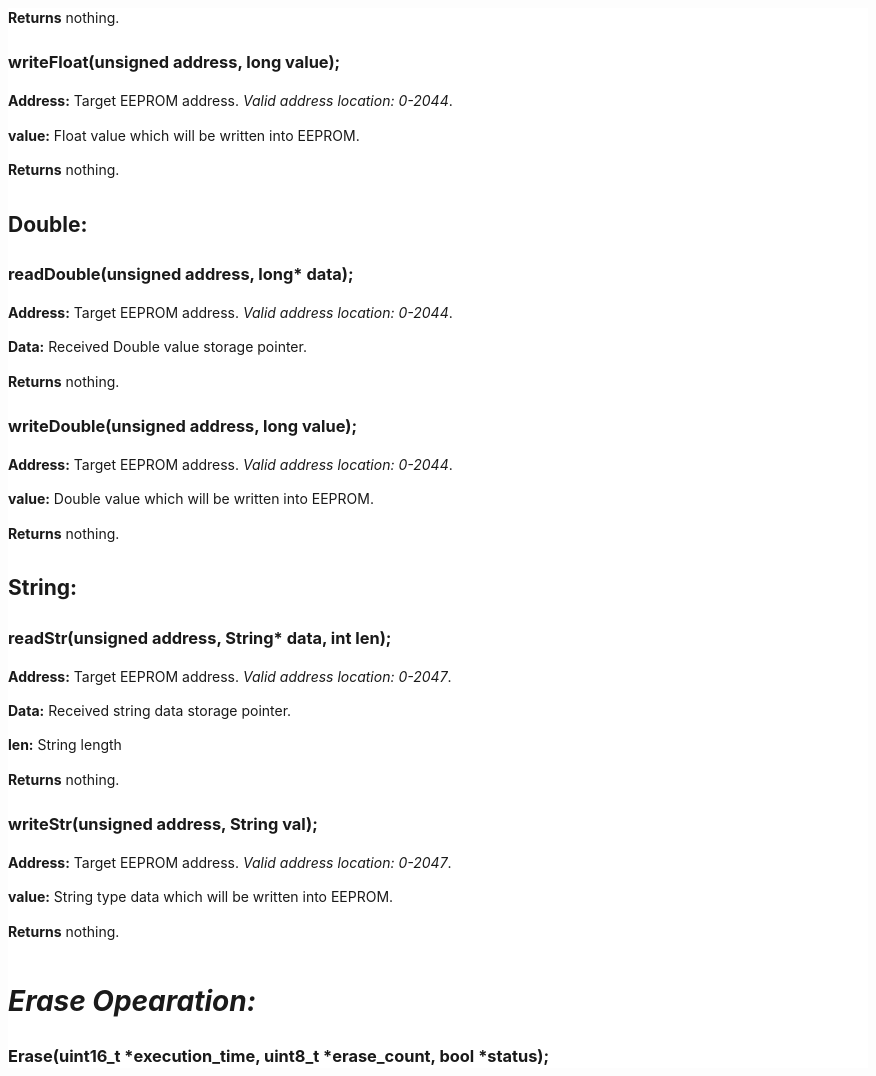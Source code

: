 **Returns** nothing.



### writeFloat(unsigned address, long value);
**Address:** Target EEPROM address. _Valid address location: 0-2044_.

**value:** Float value which will be written into EEPROM.

**Returns** nothing.




## Double: 
### readDouble(unsigned address, long* data);
**Address:** Target EEPROM address. _Valid address location: 0-2044_.

**Data:** Received Double value storage pointer.

**Returns** nothing.



### writeDouble(unsigned address, long value);
**Address:** Target EEPROM address. _Valid address location: 0-2044_.

**value:** Double value which will be written into EEPROM.

**Returns** nothing.



## String: 
### readStr(unsigned address, String* data, int len);
**Address:** Target EEPROM address. _Valid address location: 0-2047_.

**Data:** Received string data storage pointer.

**len:** String length

**Returns** nothing.



### writeStr(unsigned address, String val);
**Address:** Target EEPROM address. _Valid address location: 0-2047_.

**value:** String type data which will be written into EEPROM.

**Returns** nothing.







# _Erase Opearation:_ 
### Erase(uint16_t *execution_time, uint8_t *erase_count, bool *status);
